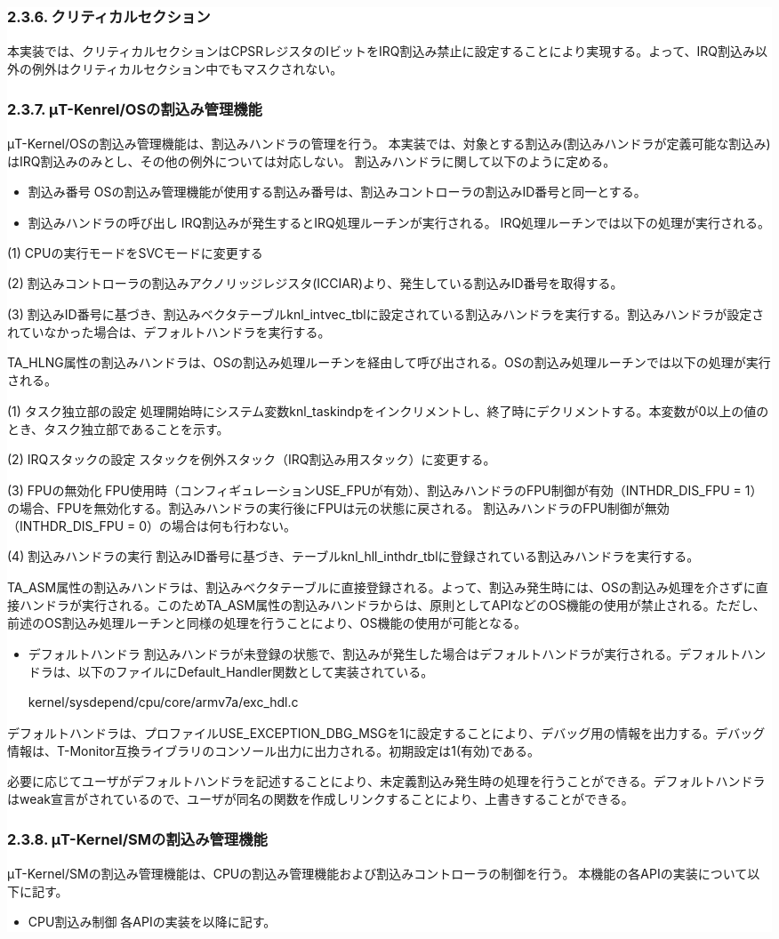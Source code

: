 ### 2.3.6. クリティカルセクション
本実装では、クリティカルセクションはCPSRレジスタのIビットをIRQ割込み禁止に設定することにより実現する。よって、IRQ割込み以外の例外はクリティカルセクション中でもマスクされない。

### 2.3.7. μT-Kenrel/OSの割込み管理機能
μT-Kernel/OSの割込み管理機能は、割込みハンドラの管理を行う。
本実装では、対象とする割込み(割込みハンドラが定義可能な割込み)はIRQ割込みのみとし、その他の例外については対応しない。
割込みハンドラに関して以下のように定める。

- 割込み番号
OSの割込み管理機能が使用する割込み番号は、割込みコントローラの割込みID番号と同一とする。

- 割込みハンドラの呼び出し
IRQ割込みが発生するとIRQ処理ルーチンが実行される。
IRQ処理ルーチンでは以下の処理が実行される。

(1) CPUの実行モードをSVCモードに変更する

(2) 割込みコントローラの割込みアクノリッジレジスタ(ICCIAR)より、発生している割込みID番号を取得する。

(3) 割込みID番号に基づき、割込みベクタテーブルknl_intvec_tblに設定されている割込みハンドラを実行する。割込みハンドラが設定されていなかった場合は、デフォルトハンドラを実行する。

TA_HLNG属性の割込みハンドラは、OSの割込み処理ルーチンを経由して呼び出される。OSの割込み処理ルーチンでは以下の処理が実行される。

(1) タスク独立部の設定
処理開始時にシステム変数knl_taskindpをインクリメントし、終了時にデクリメントする。本変数が0以上の値のとき、タスク独立部であることを示す。

(2) IRQスタックの設定
スタックを例外スタック（IRQ割込み用スタック）に変更する。

(3) FPUの無効化
FPU使用時（コンフィギュレーションUSE_FPUが有効）、割込みハンドラのFPU制御が有効（INTHDR_DIS_FPU = 1）の場合、FPUを無効化する。割込みハンドラの実行後にFPUは元の状態に戻される。
割込みハンドラのFPU制御が無効（INTHDR_DIS_FPU = 0）の場合は何も行わない。

(4) 割込みハンドラの実行
割込みID番号に基づき、テーブルknl_hll_inthdr_tblに登録されている割込みハンドラを実行する。

TA_ASM属性の割込みハンドラは、割込みベクタテーブルに直接登録される。よって、割込み発生時には、OSの割込み処理を介さずに直接ハンドラが実行される。このためTA_ASM属性の割込みハンドラからは、原則としてAPIなどのOS機能の使用が禁止される。ただし、前述のOS割込み処理ルーチンと同様の処理を行うことにより、OS機能の使用が可能となる。

- デフォルトハンドラ
割込みハンドラが未登録の状態で、割込みが発生した場合はデフォルトハンドラが実行される。デフォルトハンドラは、以下のファイルにDefault_Handler関数として実装されている。

     kernel/sysdepend/cpu/core/armv7a/exc_hdl.c

デフォルトハンドラは、プロファイルUSE_EXCEPTION_DBG_MSGを1に設定することにより、デバッグ用の情報を出力する。デバッグ情報は、T-Monitor互換ライブラリのコンソール出力に出力される。初期設定は1(有効)である。

必要に応じてユーザがデフォルトハンドラを記述することにより、未定義割込み発生時の処理を行うことができる。デフォルトハンドラはweak宣言がされているので、ユーザが同名の関数を作成しリンクすることにより、上書きすることができる。

### 2.3.8. μT-Kernel/SMの割込み管理機能
μT-Kernel/SMの割込み管理機能は、CPUの割込み管理機能および割込みコントローラの制御を行う。
本機能の各APIの実装について以下に記す。

- CPU割込み制御
各APIの実装を以降に記す。
